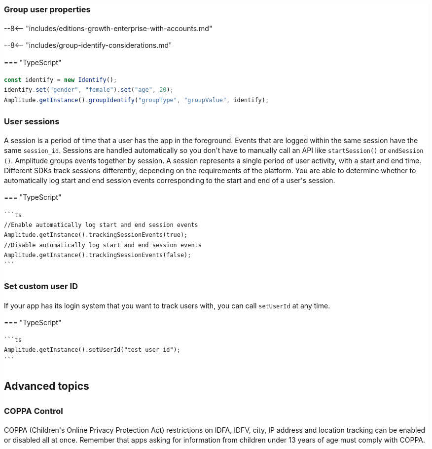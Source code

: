### Group user properties

--8<-- "includes/editions-growth-enterprise-with-accounts.md"

--8<-- "includes/group-identify-considerations.md"

=== "TypeScript"

```ts
const identify = new Identify();
identify.set("gender", "female").set("age", 20);
Amplitude.getInstance().groupIdentify("groupType", "groupValue", identify);
```

### User sessions

A session is a period of time that a user has the app in the foreground. Events that are logged within the same session  have the same `session_id`.
 Sessions are handled automatically so you don't have to manually call an API like `startSession()` or `endSession()`.
Amplitude groups events together by session.
 A session represents a single period of user activity, with a start and end time. Different SDKs track sessions differently, depending on the requirements of the platform.
You are able to determine whether to automatically log start and end session events corresponding to the start and end of a user's session.

=== "TypeScript"

    ```ts
    //Enable automatically log start and end session events
    Amplitude.getInstance().trackingSessionEvents(true);
    //Disable automatically log start and end session events
    Amplitude.getInstance().trackingSessionEvents(false);
    ```

### Set custom user ID

If your app has its login system that you want to track users with, you can call `setUserId` at any time.

=== "TypeScript"

    ```ts
    Amplitude.getInstance().setUserId("test_user_id");
    ```

## Advanced topics

### COPPA Control

COPPA (Children's Online Privacy Protection Act) restrictions on IDFA, IDFV, city, IP address and location tracking can be enabled or disabled all at once.
 Remember that apps asking for information from children under 13 years of age must comply with COPPA.
